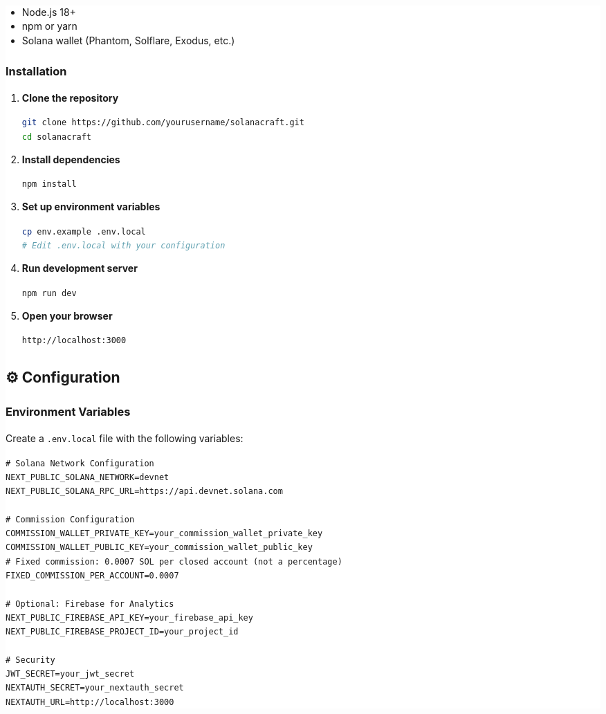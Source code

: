 - Node.js 18+
- npm or yarn
- Solana wallet (Phantom, Solflare, Exodus, etc.)

### Installation

1. **Clone the repository**

   ```bash
   git clone https://github.com/yourusername/solanacraft.git
   cd solanacraft
   ```

2. **Install dependencies**

   ```bash
   npm install
   ```

3. **Set up environment variables**

   ```bash
   cp env.example .env.local
   # Edit .env.local with your configuration
   ```

4. **Run development server**

   ```bash
   npm run dev
   ```

5. **Open your browser**
   ```
   http://localhost:3000
   ```

## ⚙️ Configuration

### Environment Variables

Create a `.env.local` file with the following variables:

```env
# Solana Network Configuration
NEXT_PUBLIC_SOLANA_NETWORK=devnet
NEXT_PUBLIC_SOLANA_RPC_URL=https://api.devnet.solana.com

# Commission Configuration
COMMISSION_WALLET_PRIVATE_KEY=your_commission_wallet_private_key
COMMISSION_WALLET_PUBLIC_KEY=your_commission_wallet_public_key
# Fixed commission: 0.0007 SOL per closed account (not a percentage)
FIXED_COMMISSION_PER_ACCOUNT=0.0007

# Optional: Firebase for Analytics
NEXT_PUBLIC_FIREBASE_API_KEY=your_firebase_api_key
NEXT_PUBLIC_FIREBASE_PROJECT_ID=your_project_id

# Security
JWT_SECRET=your_jwt_secret
NEXTAUTH_SECRET=your_nextauth_secret
NEXTAUTH_URL=http://localhost:3000
```
